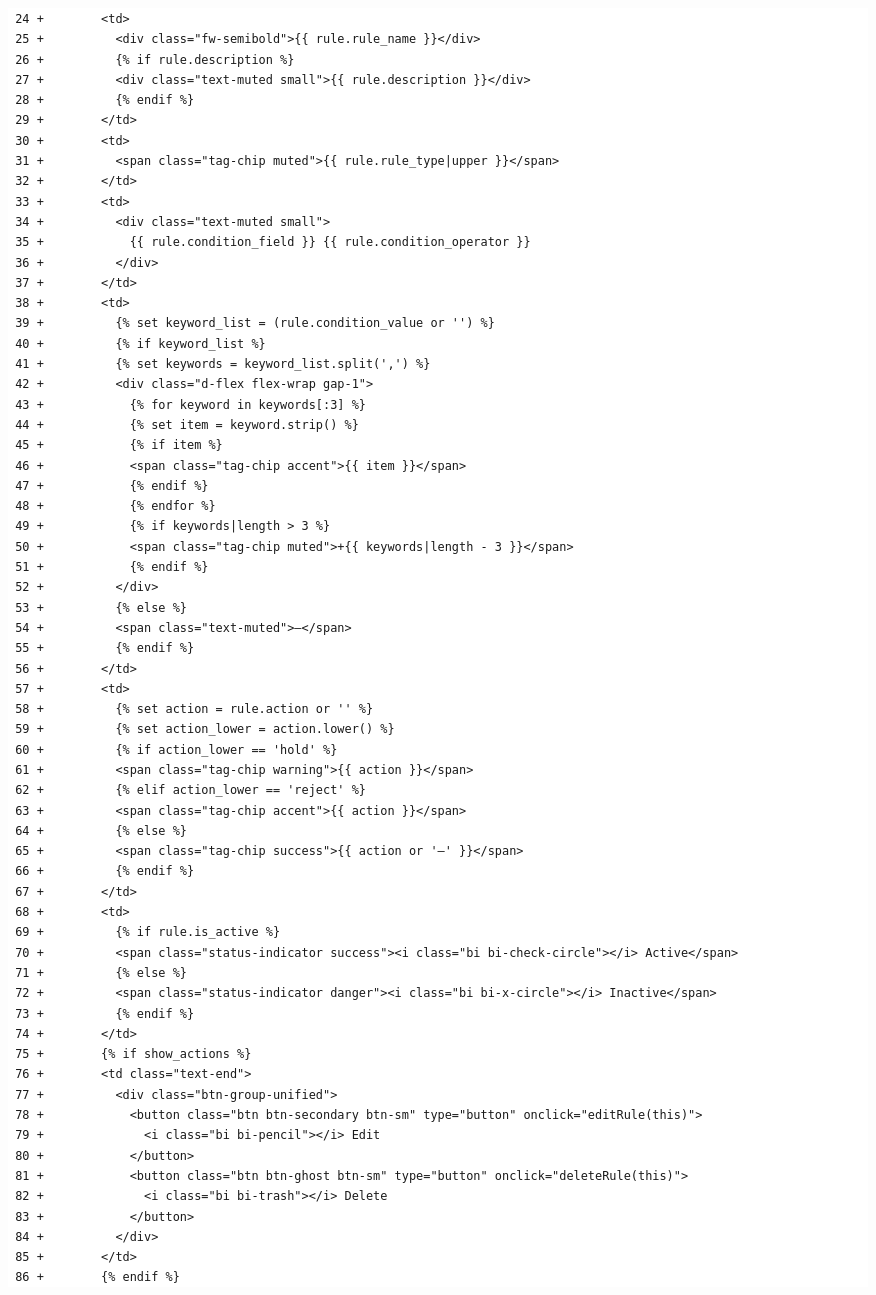      24 +        <td>
     25 +          <div class="fw-semibold">{{ rule.rule_name }}</div>
     26 +          {% if rule.description %}
     27 +          <div class="text-muted small">{{ rule.description }}</div>
     28 +          {% endif %}
     29 +        </td>
     30 +        <td>
     31 +          <span class="tag-chip muted">{{ rule.rule_type|upper }}</span>
     32 +        </td>
     33 +        <td>
     34 +          <div class="text-muted small">
     35 +            {{ rule.condition_field }} {{ rule.condition_operator }}
     36 +          </div>
     37 +        </td>
     38 +        <td>
     39 +          {% set keyword_list = (rule.condition_value or '') %}
     40 +          {% if keyword_list %}
     41 +          {% set keywords = keyword_list.split(',') %}
     42 +          <div class="d-flex flex-wrap gap-1">
     43 +            {% for keyword in keywords[:3] %}
     44 +            {% set item = keyword.strip() %}
     45 +            {% if item %}
     46 +            <span class="tag-chip accent">{{ item }}</span>
     47 +            {% endif %}
     48 +            {% endfor %}
     49 +            {% if keywords|length > 3 %}
     50 +            <span class="tag-chip muted">+{{ keywords|length - 3 }}</span>
     51 +            {% endif %}
     52 +          </div>
     53 +          {% else %}
     54 +          <span class="text-muted">—</span>
     55 +          {% endif %}
     56 +        </td>
     57 +        <td>
     58 +          {% set action = rule.action or '' %}
     59 +          {% set action_lower = action.lower() %}
     60 +          {% if action_lower == 'hold' %}
     61 +          <span class="tag-chip warning">{{ action }}</span>
     62 +          {% elif action_lower == 'reject' %}
     63 +          <span class="tag-chip accent">{{ action }}</span>
     64 +          {% else %}
     65 +          <span class="tag-chip success">{{ action or '—' }}</span>
     66 +          {% endif %}
     67 +        </td>
     68 +        <td>
     69 +          {% if rule.is_active %}
     70 +          <span class="status-indicator success"><i class="bi bi-check-circle"></i> Active</span>
     71 +          {% else %}
     72 +          <span class="status-indicator danger"><i class="bi bi-x-circle"></i> Inactive</span>
     73 +          {% endif %}
     74 +        </td>
     75 +        {% if show_actions %}
     76 +        <td class="text-end">
     77 +          <div class="btn-group-unified">
     78 +            <button class="btn btn-secondary btn-sm" type="button" onclick="editRule(this)">
     79 +              <i class="bi bi-pencil"></i> Edit
     80 +            </button>
     81 +            <button class="btn btn-ghost btn-sm" type="button" onclick="deleteRule(this)">
     82 +              <i class="bi bi-trash"></i> Delete
     83 +            </button>
     84 +          </div>
     85 +        </td>
     86 +        {% endif %}
